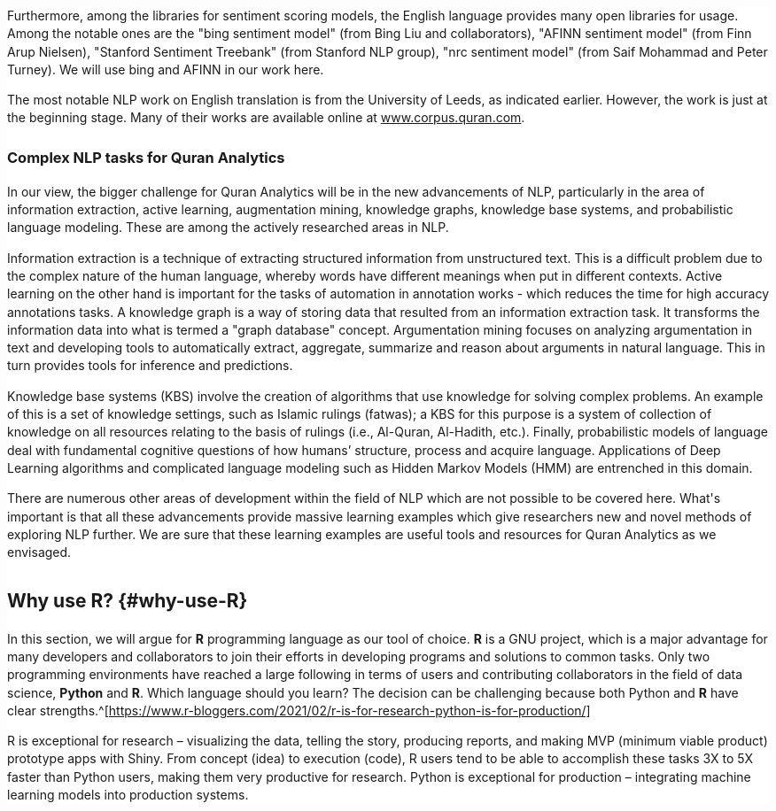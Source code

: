 Furthermore, among the libraries for sentiment scoring models, the English language provides many open libraries for usage. Among the notable ones are the "bing sentiment model" (from Bing Liu and collaborators), "AFINN sentiment model" (from Finn Arup Nielsen), "Stanford Sentiment Treebank" (from Stanford NLP group), "nrc sentiment model" (from Saif Mohammad and Peter Turney). We will use bing and AFINN in our work here.

The most notable NLP work on English translation is from the University of Leeds, as indicated earlier. However, the work is just at the beginning stage. Many of their works are available online at www.corpus.quran.com. 

### Complex NLP tasks for Quran Analytics

In our view, the bigger challenge for Quran Analytics will be in the new advancements of NLP, particularly in the area of information extraction, active learning, augmentation mining, knowledge graphs, knowledge base systems, and probabilistic language modeling. These are among the actively researched areas in NLP. 

Information extraction is a technique of extracting structured information from unstructured text. This is a difficult problem due to the complex nature of the human language, whereby words have different meanings when put in different contexts. Active learning on the other hand is important for the tasks of automation in annotation works - which reduces the time for high accuracy annotations tasks. A knowledge graph is a way of storing data that resulted from an information extraction task. It transforms the information data into what is termed a "graph database" concept. Argumentation mining focuses on analyzing argumentation in text and developing tools to automatically extract, aggregate, summarize and reason about arguments in natural language. This in turn provides tools for inference and predictions.

Knowledge base systems (KBS) involve the creation of algorithms that use knowledge for solving complex problems. An example of this is a set of knowledge settings, such as Islamic rulings (fatwas); a KBS for this purpose is a system of collection of knowledge on all resources relating to the basis of rulings (i.e., Al-Quran, Al-Hadith, etc.). Finally, probabilistic models of language deal with fundamental cognitive questions of how humans’ structure, process and acquire language. Applications of Deep Learning algorithms and complicated language modeling such as Hidden Markov Models (HMM) are entrenched in this domain.

There are numerous other areas of development within the field of NLP which are not possible to be covered here. What's important is that all these advancements provide massive learning examples which give researchers new and novel methods of exploring NLP further. We are sure that these learning examples are useful tools and resources for Quran Analytics as we envisaged.

## Why use R? {#why-use-R}

In this section, we will argue for __R__ programming language as our tool of choice. __R__ is a GNU project, which is a major advantage for many developers and collaborators to join their efforts in developing programs and solutions to common tasks. Only two programming environments have reached a large following in terms of users and contributing collaborators in the field of data science, __Python__ and __R__. Which language should you learn? The decision can be challenging because both Python and __R__ have clear strengths.^[https://www.r-bloggers.com/2021/02/r-is-for-research-python-is-for-production/]

R is exceptional for research – visualizing the data, telling the story, producing reports, and making MVP (minimum viable product) prototype apps with Shiny. From concept (idea) to execution (code), R users tend to be able to accomplish these tasks 3X to 5X faster than Python users, making them very productive for research. Python is exceptional for production – integrating machine learning models into production systems.

